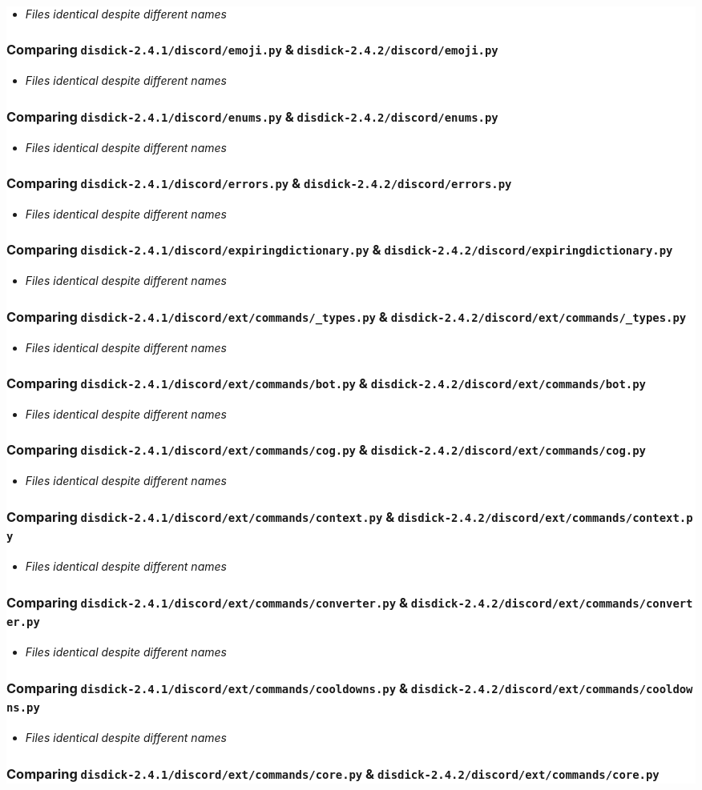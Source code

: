  * *Files identical despite different names*

### Comparing `disdick-2.4.1/discord/emoji.py` & `disdick-2.4.2/discord/emoji.py`

 * *Files identical despite different names*

### Comparing `disdick-2.4.1/discord/enums.py` & `disdick-2.4.2/discord/enums.py`

 * *Files identical despite different names*

### Comparing `disdick-2.4.1/discord/errors.py` & `disdick-2.4.2/discord/errors.py`

 * *Files identical despite different names*

### Comparing `disdick-2.4.1/discord/expiringdictionary.py` & `disdick-2.4.2/discord/expiringdictionary.py`

 * *Files identical despite different names*

### Comparing `disdick-2.4.1/discord/ext/commands/_types.py` & `disdick-2.4.2/discord/ext/commands/_types.py`

 * *Files identical despite different names*

### Comparing `disdick-2.4.1/discord/ext/commands/bot.py` & `disdick-2.4.2/discord/ext/commands/bot.py`

 * *Files identical despite different names*

### Comparing `disdick-2.4.1/discord/ext/commands/cog.py` & `disdick-2.4.2/discord/ext/commands/cog.py`

 * *Files identical despite different names*

### Comparing `disdick-2.4.1/discord/ext/commands/context.py` & `disdick-2.4.2/discord/ext/commands/context.py`

 * *Files identical despite different names*

### Comparing `disdick-2.4.1/discord/ext/commands/converter.py` & `disdick-2.4.2/discord/ext/commands/converter.py`

 * *Files identical despite different names*

### Comparing `disdick-2.4.1/discord/ext/commands/cooldowns.py` & `disdick-2.4.2/discord/ext/commands/cooldowns.py`

 * *Files identical despite different names*

### Comparing `disdick-2.4.1/discord/ext/commands/core.py` & `disdick-2.4.2/discord/ext/commands/core.py`
